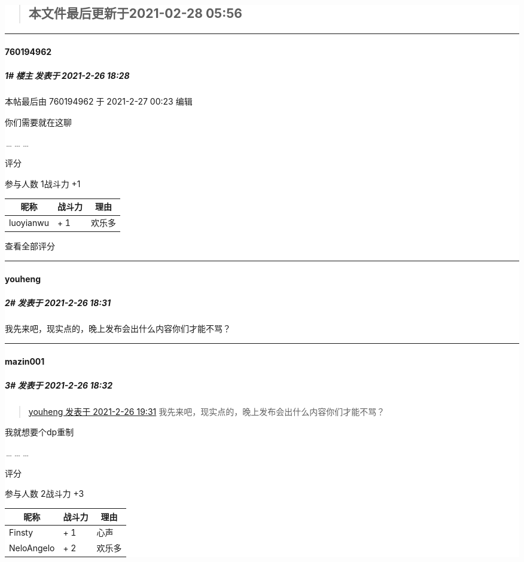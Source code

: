> ## **本文件最后更新于2021-02-28 05:56** 


-----

####  760194962  
##### 1#       楼主       发表于 2021-2-26 18:28


 本帖最后由 760194962 于 2021-2-27 00:23 编辑 

你们需要就在这聊


﹍﹍﹍

评分


 参与人数 1战斗力 +1

|昵称|战斗力|理由|
|----|---|---|
| luoyianwu| + 1|欢乐多|


查看全部评分


-----

####  youheng  
##### 2#       发表于 2021-2-26 18:31


我先来吧，现实点的，晚上发布会出什么内容你们才能不骂？


-----

####  mazin001  
##### 3#       发表于 2021-2-26 18:32


<blockquote><a href="httphttps://bbs.saraba1st.com/2b/forum.php?mod=redirect&amp;goto=findpost&amp;pid=50449783&amp;ptid=1989933" target="_blank">youheng 发表于 2021-2-26 19:31</a>
 我先来吧，现实点的，晚上发布会出什么内容你们才能不骂？</blockquote>
我就想要个dp重制


﹍﹍﹍

评分


 参与人数 2战斗力 +3

|昵称|战斗力|理由|
|----|---|---|
| Finsty| + 1|心声|
| NeloAngelo| + 2|欢乐多|
